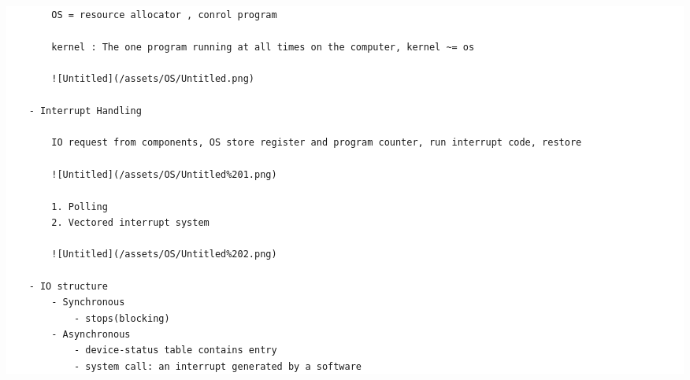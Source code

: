             OS = resource allocator , conrol program
            
            kernel : The one program running at all times on the computer, kernel ~= os
            
            ![Untitled](/assets/OS/Untitled.png)
            
        - Interrupt Handling
            
            IO request from components, OS store register and program counter, run interrupt code, restore
            
            ![Untitled](/assets/OS/Untitled%201.png)
            
            1. Polling
            2. Vectored interrupt system
            
            ![Untitled](/assets/OS/Untitled%202.png)
            
        - IO structure
            - Synchronous
                - stops(blocking)
            - Asynchronous
                - device-status table contains entry
                - system call: an interrupt generated by a software
            